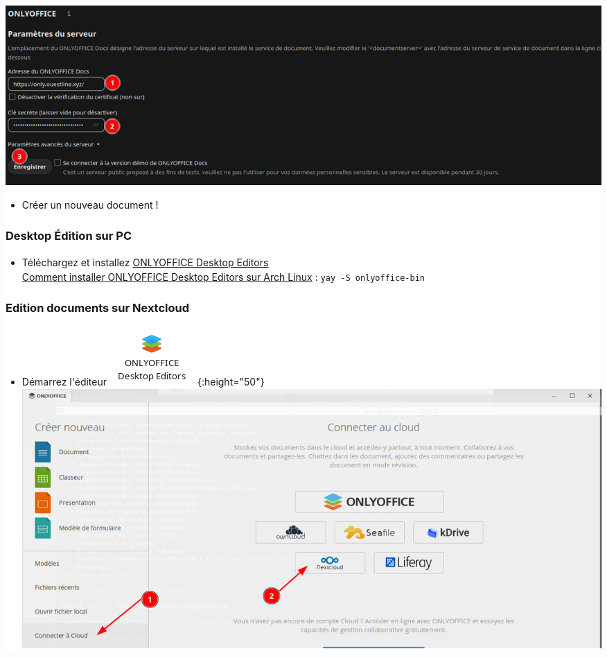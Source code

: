 ![](onlyoffice03a.png)
* Créer un nouveau document !

### Desktop Édition sur PC

* Téléchargez et installez [ONLYOFFICE Desktop Editors](https://www.onlyoffice.com/fr/download-desktop.aspx)  
[Comment installer ONLYOFFICE Desktop Editors sur Arch Linux](https://www.onlyoffice.com/blog/fr/2022/06/comment-installer-onlyoffice-desktop-editors-sur-arch-linux) : `yay -S onlyoffice-bin`

### Edition documents sur Nextcloud

* Démarrez l'éditeur ![](onlyoffice-editor.png){:height="50"}  
![](onlyoffice-editor01.png)  
